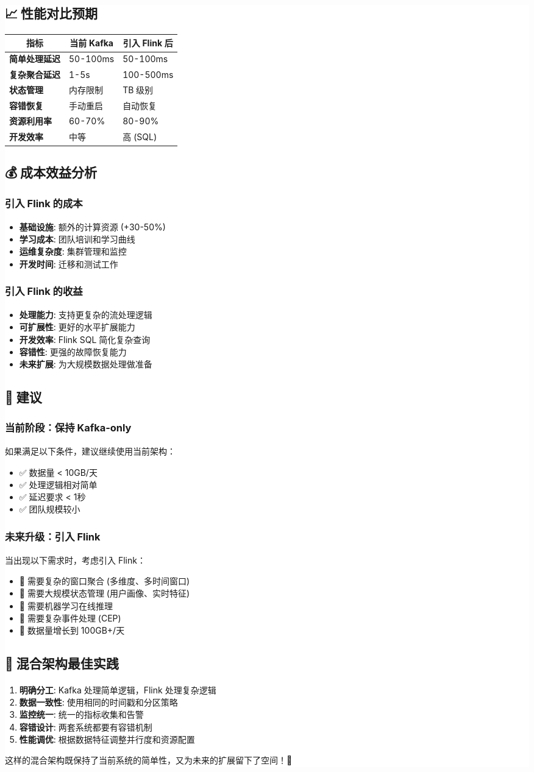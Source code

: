 ## 📈 性能对比预期

| 指标 | 当前 Kafka | 引入 Flink 后 |
|------|------------|---------------|
| **简单处理延迟** | 50-100ms | 50-100ms |
| **复杂聚合延迟** | 1-5s | 100-500ms |
| **状态管理** | 内存限制 | TB 级别 |
| **容错恢复** | 手动重启 | 自动恢复 |
| **资源利用率** | 60-70% | 80-90% |
| **开发效率** | 中等 | 高 (SQL) |

## 💰 成本效益分析

### 引入 Flink 的成本
- **基础设施**: 额外的计算资源 (+30-50%)
- **学习成本**: 团队培训和学习曲线
- **运维复杂度**: 集群管理和监控
- **开发时间**: 迁移和测试工作

### 引入 Flink 的收益
- **处理能力**: 支持更复杂的流处理逻辑
- **可扩展性**: 更好的水平扩展能力
- **开发效率**: Flink SQL 简化复杂查询
- **容错性**: 更强的故障恢复能力
- **未来扩展**: 为大规模数据处理做准备

## 🎯 建议

### 当前阶段：保持 Kafka-only
如果满足以下条件，建议继续使用当前架构：
- ✅ 数据量 < 10GB/天
- ✅ 处理逻辑相对简单
- ✅ 延迟要求 < 1秒
- ✅ 团队规模较小

### 未来升级：引入 Flink
当出现以下需求时，考虑引入 Flink：
- 🚀 需要复杂的窗口聚合 (多维度、多时间窗口)
- 🚀 需要大规模状态管理 (用户画像、实时特征)
- 🚀 需要机器学习在线推理
- 🚀 需要复杂事件处理 (CEP)
- 🚀 数据量增长到 100GB+/天

## 🔧 混合架构最佳实践

1. **明确分工**: Kafka 处理简单逻辑，Flink 处理复杂逻辑
2. **数据一致性**: 使用相同的时间戳和分区策略
3. **监控统一**: 统一的指标收集和告警
4. **容错设计**: 两套系统都要有容错机制
5. **性能调优**: 根据数据特征调整并行度和资源配置

这样的混合架构既保持了当前系统的简单性，又为未来的扩展留下了空间！🚀
